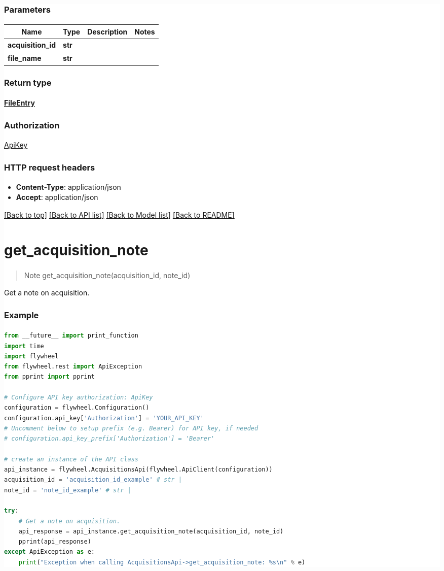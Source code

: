 ### Parameters

Name | Type | Description  | Notes
------------- | ------------- | ------------- | -------------
 **acquisition_id** | **str**|  | 
 **file_name** | **str**|  | 

### Return type

[**FileEntry**](FileEntry.md)

### Authorization

[ApiKey](../README.md#ApiKey)

### HTTP request headers

 - **Content-Type**: application/json
 - **Accept**: application/json

[[Back to top]](#) [[Back to API list]](../README.md#documentation-for-api-endpoints) [[Back to Model list]](../README.md#documentation-for-models) [[Back to README]](../README.md)

# **get_acquisition_note**
> Note get_acquisition_note(acquisition_id, note_id)

Get a note on acquisition.

### Example
```python
from __future__ import print_function
import time
import flywheel
from flywheel.rest import ApiException
from pprint import pprint

# Configure API key authorization: ApiKey
configuration = flywheel.Configuration()
configuration.api_key['Authorization'] = 'YOUR_API_KEY'
# Uncomment below to setup prefix (e.g. Bearer) for API key, if needed
# configuration.api_key_prefix['Authorization'] = 'Bearer'

# create an instance of the API class
api_instance = flywheel.AcquisitionsApi(flywheel.ApiClient(configuration))
acquisition_id = 'acquisition_id_example' # str | 
note_id = 'note_id_example' # str | 

try:
    # Get a note on acquisition.
    api_response = api_instance.get_acquisition_note(acquisition_id, note_id)
    pprint(api_response)
except ApiException as e:
    print("Exception when calling AcquisitionsApi->get_acquisition_note: %s\n" % e)
```
